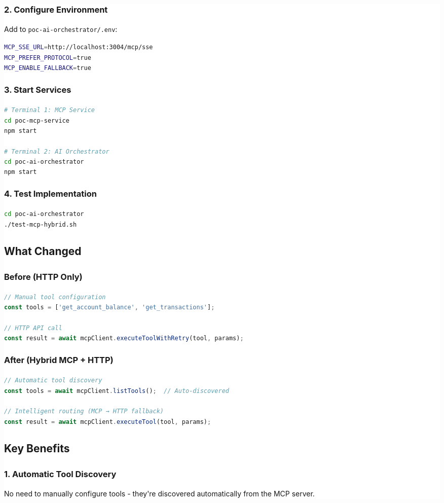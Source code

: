 ### 2. Configure Environment

Add to `poc-ai-orchestrator/.env`:
```bash
MCP_SSE_URL=http://localhost:3004/mcp/sse
MCP_PREFER_PROTOCOL=true
MCP_ENABLE_FALLBACK=true
```

### 3. Start Services

```bash
# Terminal 1: MCP Service
cd poc-mcp-service
npm start

# Terminal 2: AI Orchestrator
cd poc-ai-orchestrator
npm start
```

### 4. Test Implementation

```bash
cd poc-ai-orchestrator
./test-mcp-hybrid.sh
```

## What Changed

### Before (HTTP Only)
```javascript
// Manual tool configuration
const tools = ['get_account_balance', 'get_transactions'];

// HTTP API call
const result = await mcpClient.executeToolWithRetry(tool, params);
```

### After (Hybrid MCP + HTTP)
```javascript
// Automatic tool discovery
const tools = await mcpClient.listTools();  // Auto-discovered

// Intelligent routing (MCP → HTTP fallback)
const result = await mcpClient.executeTool(tool, params);
```

## Key Benefits

### 1. Automatic Tool Discovery
No need to manually configure tools - they're discovered automatically from the MCP server.
